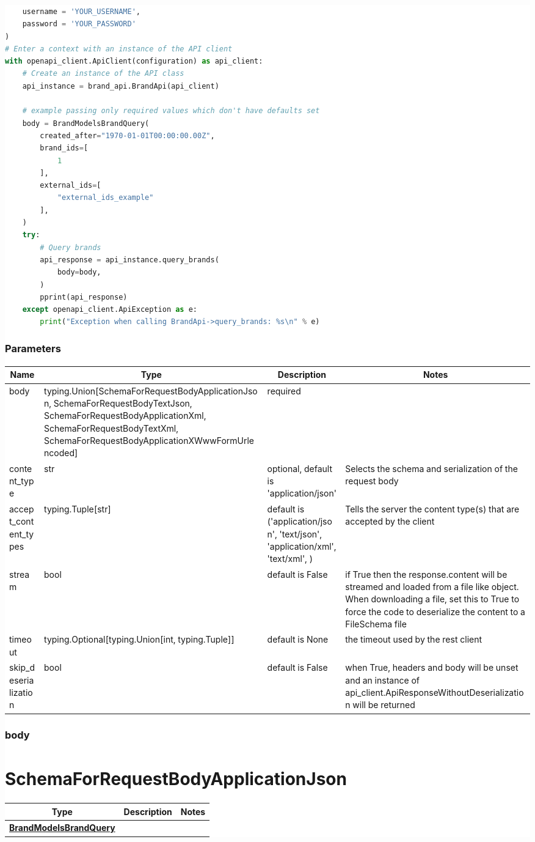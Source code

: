 ```python
    username = 'YOUR_USERNAME',
    password = 'YOUR_PASSWORD'
)
# Enter a context with an instance of the API client
with openapi_client.ApiClient(configuration) as api_client:
    # Create an instance of the API class
    api_instance = brand_api.BrandApi(api_client)

    # example passing only required values which don't have defaults set
    body = BrandModelsBrandQuery(
        created_after="1970-01-01T00:00:00.00Z",
        brand_ids=[
            1
        ],
        external_ids=[
            "external_ids_example"
        ],
    )
    try:
        # Query brands
        api_response = api_instance.query_brands(
            body=body,
        )
        pprint(api_response)
    except openapi_client.ApiException as e:
        print("Exception when calling BrandApi->query_brands: %s\n" % e)
```
### Parameters

Name | Type | Description  | Notes
------------- | ------------- | ------------- | -------------
body | typing.Union[SchemaForRequestBodyApplicationJson, SchemaForRequestBodyTextJson, SchemaForRequestBodyApplicationXml, SchemaForRequestBodyTextXml, SchemaForRequestBodyApplicationXWwwFormUrlencoded] | required |
content_type | str | optional, default is 'application/json' | Selects the schema and serialization of the request body
accept_content_types | typing.Tuple[str] | default is ('application/json', 'text/json', 'application/xml', 'text/xml', ) | Tells the server the content type(s) that are accepted by the client
stream | bool | default is False | if True then the response.content will be streamed and loaded from a file like object. When downloading a file, set this to True to force the code to deserialize the content to a FileSchema file
timeout | typing.Optional[typing.Union[int, typing.Tuple]] | default is None | the timeout used by the rest client
skip_deserialization | bool | default is False | when True, headers and body will be unset and an instance of api_client.ApiResponseWithoutDeserialization will be returned

### body

# SchemaForRequestBodyApplicationJson
Type | Description  | Notes
------------- | ------------- | -------------
[**BrandModelsBrandQuery**](../../models/BrandModelsBrandQuery.md) |  | 
